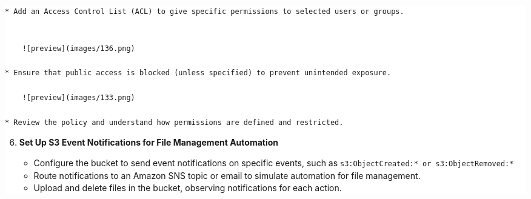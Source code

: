 

    * Add an Access Control List (ACL) to give specific permissions to selected users or groups.


        ![preview](images/136.png)

    * Ensure that public access is blocked (unless specified) to prevent unintended exposure.

        ![preview](images/133.png)

    * Review the policy and understand how permissions are defined and restricted.

6.	**Set Up S3 Event Notifications for File Management Automation**

    * Configure the bucket to send event notifications on specific events, such as `s3:ObjectCreated:* or s3:ObjectRemoved:*`
    * Route notifications to an Amazon SNS topic or email to simulate automation for file management.
    * Upload and delete files in the bucket, observing notifications for each action.
    
